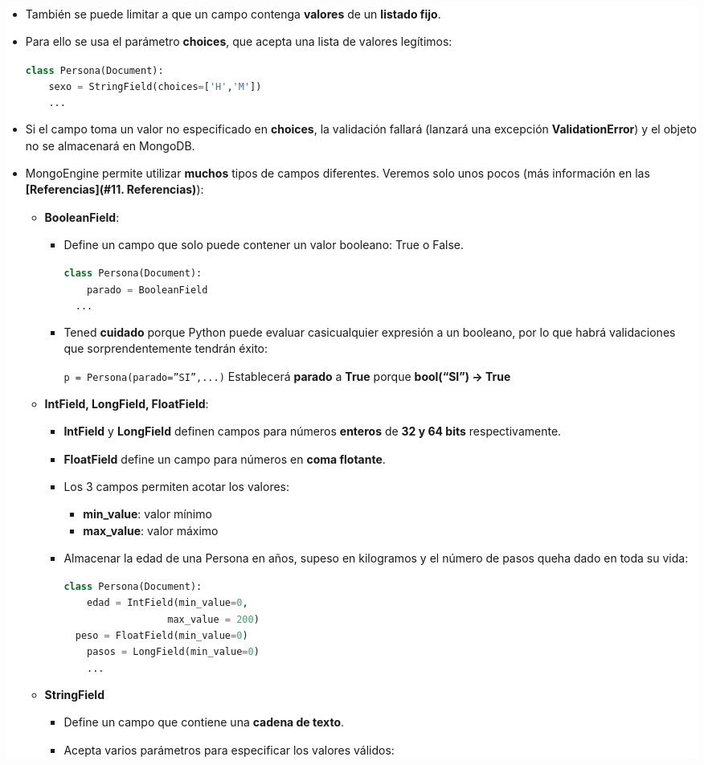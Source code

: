 - También se puede limitar a que un campo contenga **valores** de un **listado fijo**.

- Para ello se usa el parámetro **choices**, que acepta una lista de valores legítimos:

  ```python
  class Persona(Document):
      sexo = StringField(choices=['H','M'])
      ...
  ```

- Si el campo toma un valor no especificado en **choices**, la validación fallará (lanzará una excepción **ValidationError**)  y el objeto no se almacenará en MongoDB.

- MongoEngine permite utilizar **muchos** tipos de campos diferentes. Veremos solo unos pocos (más información en las **[Referencias](#11. Referencias)**):

  - **BooleanField**:

    - Define un campo que solo puede contener un valor booleano: True o False.

      ```python
      class Persona(Document):
          parado = BooleanField
      	...
      ```

    - Tened **cuidado** porque Python puede evaluar casicualquier expresión a un booleano, por lo que habrá validaciones que sorprendentemente tendrán éxito:

      `p = Persona(parado=”SI”,...)` Establecerá **parado** a **True** porque **bool(“SI”) → True**

  - **IntField, LongField, FloatField**:

    - **IntField** y **LongField** definen campos para números **enteros** de **32 y 64 bits** respectivamente.

    - **FloatField** define un campo para números en **coma flotante**.

    - Los 3 campos permiten acotar los valores:

      - **min_value**: valor mínimo
      - **max_value**: valor máximo

    - Almacenar la edad de una Persona en años, supeso en kilogramos y el número de pasos queha dado en toda su vida:

      ```python
      class Persona(Document):
          edad = IntField(min_value=0,
                        max_value = 200)
      	peso = FloatField(min_value=0)
          pasos = LongField(min_value=0)
          ...
      ```

  - **StringField**

    - Define un campo que contiene una **cadena de texto**.

    - Acepta varios parámetros para especificar los valores válidos:
